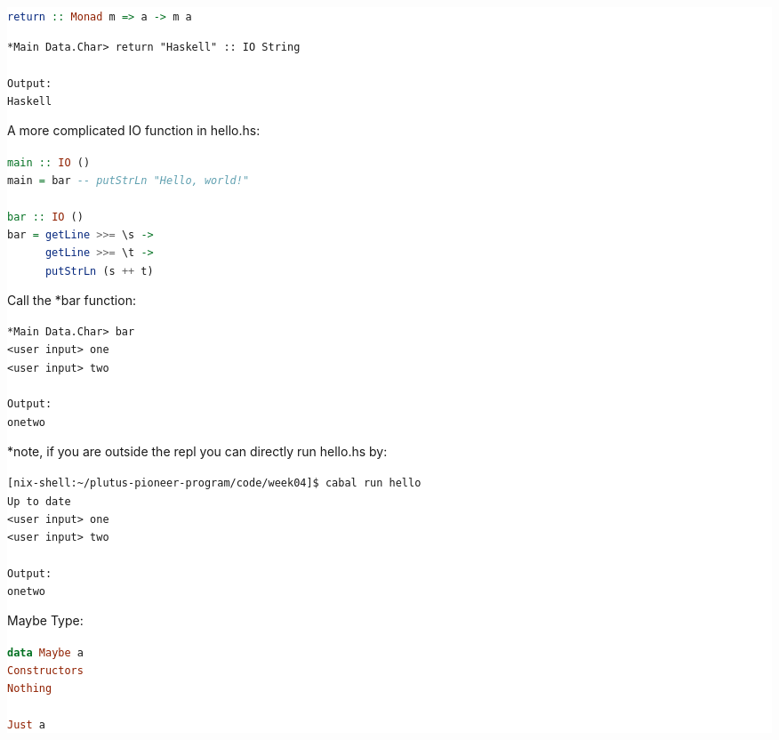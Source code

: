 ```haskell
return :: Monad m => a -> m a
```

```
*Main Data.Char> return "Haskell" :: IO String

Output:
Haskell
```


A more complicated IO function in hello.hs:

```haskell
main :: IO ()
main = bar -- putStrLn "Hello, world!"

bar :: IO ()
bar = getLine >>= \s ->
      getLine >>= \t ->
      putStrLn (s ++ t)
```


Call the *bar function:

```
*Main Data.Char> bar
<user input> one
<user input> two

Output:
onetwo
```

*note, if you are outside the repl you can directly run hello.hs by:

```
[nix-shell:~/plutus-pioneer-program/code/week04]$ cabal run hello
Up to date
<user input> one
<user input> two

Output:
onetwo
```





Maybe Type:

```haskell
data Maybe a
Constructors
Nothing
 
Just a
```
